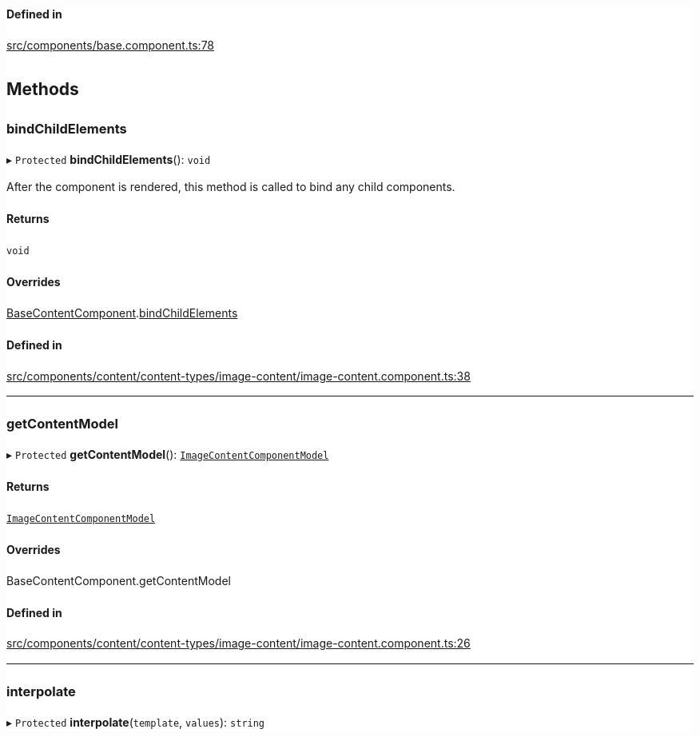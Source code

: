 #### Defined in

[src/components/base.component.ts:78](https://bitbucket.org/bridgelinedigital/frontend-handlebars-ui/src/db3ebfe/src/components/base.component.ts#lines-78)

## Methods

### bindChildElements

▸ `Protected` **bindChildElements**(): `void`

After the component is rendered, this method is called to bind any child components.

#### Returns

`void`

#### Overrides

[BaseContentComponent](Components.BaseContentComponent.md).[bindChildElements](Components.BaseContentComponent.md#bindchildelements)

#### Defined in

[src/components/content/content-types/image-content/image-content.component.ts:38](https://bitbucket.org/bridgelinedigital/frontend-handlebars-ui/src/db3ebfe/src/components/content/content-types/image-content/image-content.component.ts#lines-38)

___

### getContentModel

▸ `Protected` **getContentModel**(): [`ImageContentComponentModel`](../interfaces/Models.ImageContentComponentModel.md)

#### Returns

[`ImageContentComponentModel`](../interfaces/Models.ImageContentComponentModel.md)

#### Overrides

BaseContentComponent.getContentModel

#### Defined in

[src/components/content/content-types/image-content/image-content.component.ts:26](https://bitbucket.org/bridgelinedigital/frontend-handlebars-ui/src/db3ebfe/src/components/content/content-types/image-content/image-content.component.ts#lines-26)

___

### interpolate

▸ `Protected` **interpolate**(`template`, `values`): `string`
